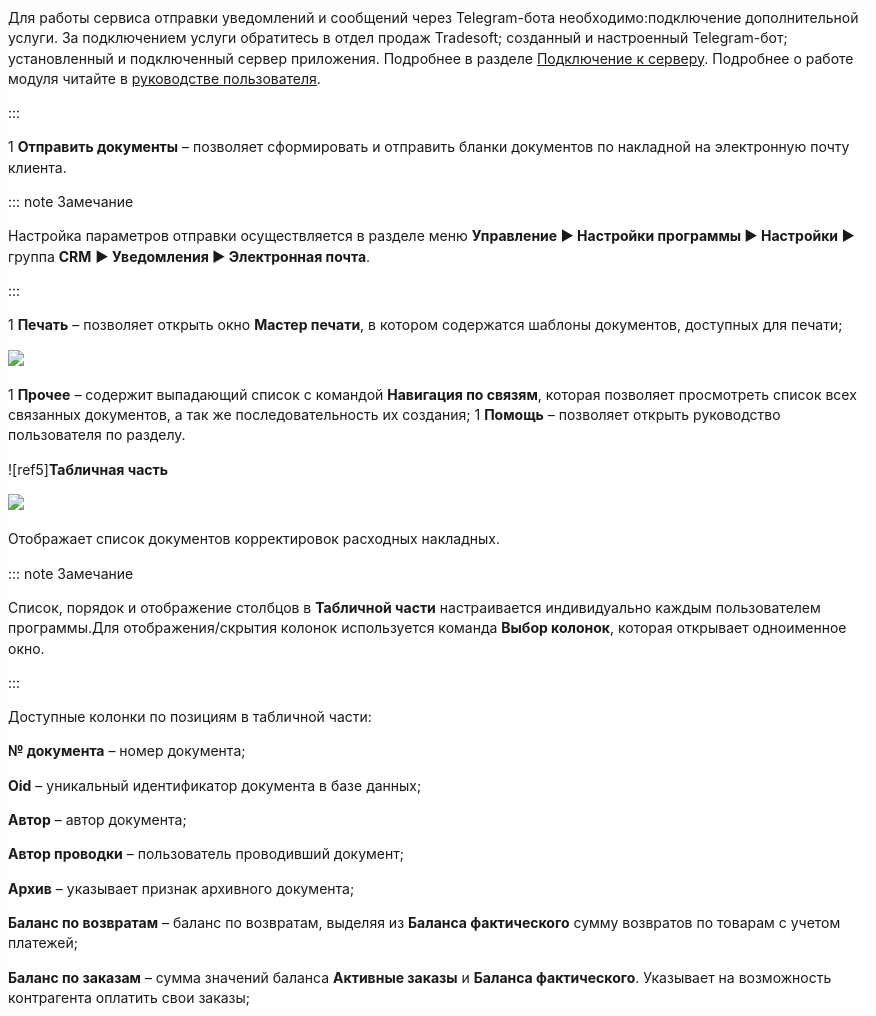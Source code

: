 Для работы сервиса отправки уведомлений и сообщений через Telegram-бота необходимо:подключение дополнительной услуги. За подключением услуги обратитесь в отдел продаж Tradesoft;
созданный и настроенный Telegram-бот;
установленный и подключенный сервер приложения. Подробнее в разделе [Подключение к серверу](#678abee0-5d3e-466d-8a1b-d556b23a5110).
Подробнее о работе модуля читайте в [руководстве пользователя](https://product-doc.tradesoft.ru/ai/telegram/index.htm).

:::

1  **Отправить документы** – позволяет сформировать и отправить бланки документов по накладной на электронную почту клиента. 

::: note Замечание

Настройка параметров отправки осуществляется в разделе меню **Управление ► Настройки программы ► Настройки ►** группа **CRM** **► Уведомления ► Электронная почта**.

:::

1  **Печать** – позволяет открыть окно **Мастер печати**, в котором содержатся шаблоны документов, доступных для печати;

   ![](Aspose.Words.83ab1c44-6b28-430a-a5f2-4d9e6ba1abd4.533.png)

1  **Прочее** – содержит выпадающий список с командой **Навигация по связям**, которая позволяет просмотреть список всех связанных документов, а так же последовательность их создания;
1  **Помощь** – позволяет открыть руководство пользователя по разделу.

   ![ref5]**Табличная часть**

![](Aspose.Words.83ab1c44-6b28-430a-a5f2-4d9e6ba1abd4.534.png)

Отображает список документов корректировок расходных накладных.

::: note Замечание

Список, порядок и отображение столбцов в **Табличной части** настраивается индивидуально каждым пользователем программы.Для отображения/скрытия колонок используется команда **Выбор колонок**, которая открывает одноименное окно.

:::

Доступные колонки по позициям в табличной части:

**№ документа** – номер документа;

**Oid** – уникальный идентификатор документа в базе данных;

**Автор** – автор документа;

**Автор проводки** – пользователь проводивший документ;

**Архив** – указывает признак архивного документа;

**Баланс по возвратам** – баланс по возвратам, выделяя из **Баланса фактического** сумму возвратов по товарам с учетом платежей;

**Баланс по заказам** – сумма значений баланса **Активные заказы** и **Баланса фактического**. Указывает на возможность контрагента оплатить свои заказы;
